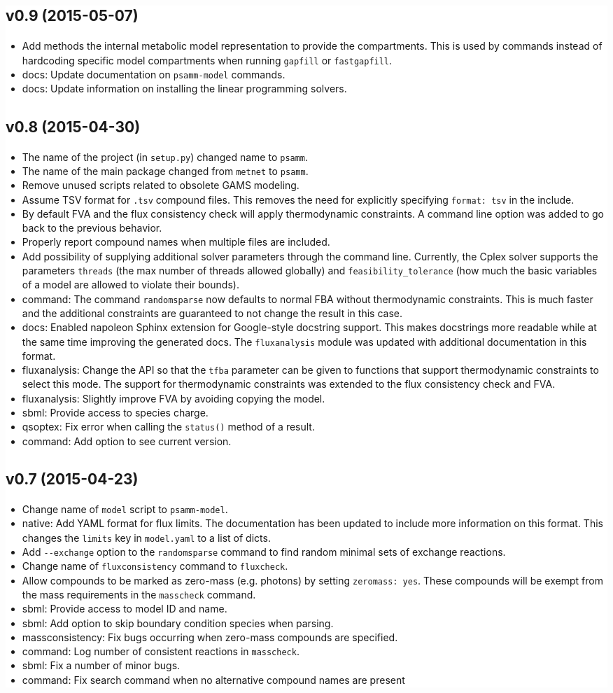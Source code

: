 v0.9 (2015-05-07)
-----------------

- Add methods the internal metabolic model representation to provide the
  compartments. This is used by commands instead of hardcoding specific
  model compartments when running `gapfill` or `fastgapfill`.
- docs: Update documentation on `psamm-model` commands.
- docs: Update information on installing the linear programming solvers.

v0.8 (2015-04-30)
-----------------

- The name of the project (in `setup.py`) changed name to `psamm`.
- The name of the main package changed from `metnet` to `psamm`.
- Remove unused scripts related to obsolete GAMS modeling.
- Assume TSV format for `.tsv` compound files. This removes the need for
  explicitly specifying `format: tsv` in the include.
- By default FVA and the flux consistency check will apply thermodynamic
  constraints. A command line option was added to go back to the previous
  behavior.
- Properly report compound names when multiple files are included.
- Add possibility of supplying additional solver parameters through the command
  line. Currently, the Cplex solver supports the parameters `threads` (the max
  number of threads allowed globally) and `feasibility_tolerance` (how much the
  basic variables of a model are allowed to violate their bounds).
- command: The command `randomsparse` now defaults to normal FBA without
  thermodynamic constraints. This is much faster and the additional constraints
  are guaranteed to not change the result in this case.
- docs: Enabled napoleon Sphinx extension for Google-style docstring support.
  This makes docstrings more readable while at the same time improving the
  generated docs. The `fluxanalysis` module was updated with additional
  documentation in this format.
- fluxanalysis: Change the API so that the `tfba` parameter can be given to
  functions that support thermodynamic constraints to select this mode. The
  support for thermodynamic constraints was extended to the flux consistency
  check and FVA.
- fluxanalysis: Slightly improve FVA by avoiding copying the model.
- sbml: Provide access to species charge.
- qsoptex: Fix error when calling the `status()` method of a result.
- command: Add option to see current version.

v0.7 (2015-04-23)
-----------------

- Change name of `model` script to `psamm-model`.
- native: Add YAML format for flux limits. The documentation has been updated
  to include more information on this format. This changes the `limits` key in
  `model.yaml` to a list of dicts.
- Add `--exchange` option to the `randomsparse` command to find random
  minimal sets of exchange reactions.
- Change name of `fluxconsistency` command to `fluxcheck`.
- Allow compounds to be marked as zero-mass (e.g. photons) by setting
  `zeromass: yes`. These compounds will be exempt from the mass requirements
  in the `masscheck` command.
- sbml: Provide access to model ID and name.
- sbml: Add option to skip boundary condition species when parsing.
- massconsistency: Fix bugs occurring when zero-mass compounds are specified.
- command: Log number of consistent reactions in `masscheck`.
- sbml: Fix a number of minor bugs.
- command: Fix search command when no alternative compound names are present
